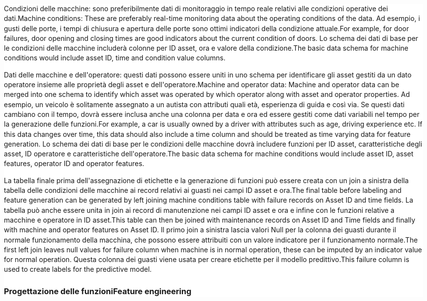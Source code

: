 <span data-ttu-id="4b3a1-330">Condizioni delle macchine: sono preferibilmente dati di monitoraggio in tempo reale relativi alle condizioni operative dei dati.</span><span class="sxs-lookup"><span data-stu-id="4b3a1-330">Machine conditions: These are preferably real-time monitoring data about the operating conditions of the data.</span></span> <span data-ttu-id="4b3a1-331">Ad esempio, i gusti delle porte, i tempi di chiusura e apertura delle porte sono ottimi indicatori della condizione attuale.</span><span class="sxs-lookup"><span data-stu-id="4b3a1-331">For example, for door failures, door opening and closing times are good indicators about the current condition of doors.</span></span> <span data-ttu-id="4b3a1-332">Lo schema dei dati di base per le condizioni delle macchine includerà colonne per ID asset, ora e valore della condizione.</span><span class="sxs-lookup"><span data-stu-id="4b3a1-332">The basic data schema for machine conditions would include asset ID, time and condition value columns.</span></span>

<span data-ttu-id="4b3a1-333">Dati delle macchine e dell'operatore: questi dati possono essere uniti in uno schema per identificare gli asset gestiti da un dato operatore insieme alle proprietà degli asset e dell'operatore.</span><span class="sxs-lookup"><span data-stu-id="4b3a1-333">Machine and operator data: Machine and operator data can be merged into one schema to identify which asset was operated by which operator along with asset and operator properties.</span></span> <span data-ttu-id="4b3a1-334">Ad esempio, un veicolo è solitamente assegnato a un autista con attributi quali età, esperienza di guida e così via. Se questi dati cambiano con il tempo, dovrà essere inclusa anche una colonna per data e ora ed essere gestiti come dati variabili nel tempo per la generazione delle funzioni.</span><span class="sxs-lookup"><span data-stu-id="4b3a1-334">For example, a car is usually owned by a driver with attributes such as age, driving experience etc. If this data changes over time, this data should also include a time column and should be treated as time varying data for feature generation.</span></span> <span data-ttu-id="4b3a1-335">Lo schema dei dati di base per le condizioni delle macchine dovrà includere funzioni per ID asset, caratteristiche degli asset, ID operatore e caratteristiche dell'operatore.</span><span class="sxs-lookup"><span data-stu-id="4b3a1-335">The basic data schema for machine conditions would include asset ID, asset features, operator ID and operator features.</span></span>

<span data-ttu-id="4b3a1-336">La tabella finale prima dell'assegnazione di etichette e la generazione di funzioni può essere creata con un join a sinistra della tabella delle condizioni delle macchine ai record relativi ai guasti nei campi ID asset e ora.</span><span class="sxs-lookup"><span data-stu-id="4b3a1-336">The final table before labeling and feature generation can be generated by left joining machine conditions table with failure records on Asset ID and time fields.</span></span> <span data-ttu-id="4b3a1-337">La tabella può anche essere unita in join ai record di manutenzione nei campi ID asset e ora e infine con le funzioni relative a macchine e operatore in ID asset.</span><span class="sxs-lookup"><span data-stu-id="4b3a1-337">This table can then be joined with maintenance records on Asset ID and Time fields and finally with machine and operator features on Asset ID.</span></span> <span data-ttu-id="4b3a1-338">Il primo join a sinistra lascia valori Null per la colonna dei guasti durante il normale funzionamento della macchina, che possono essere attribuiti con un valore indicatore per il funzionamento normale.</span><span class="sxs-lookup"><span data-stu-id="4b3a1-338">The first left join leaves null values for failure column when machine is in normal operation, these can be imputed by an indicator value for normal operation.</span></span> <span data-ttu-id="4b3a1-339">Questa colonna dei guasti viene usata per creare etichette per il modello predittivo.</span><span class="sxs-lookup"><span data-stu-id="4b3a1-339">This failure column is used to create labels for the predictive model.</span></span>

### <a name="feature-engineering"></a><span data-ttu-id="4b3a1-340">Progettazione delle funzioni</span><span class="sxs-lookup"><span data-stu-id="4b3a1-340">Feature engineering</span></span>